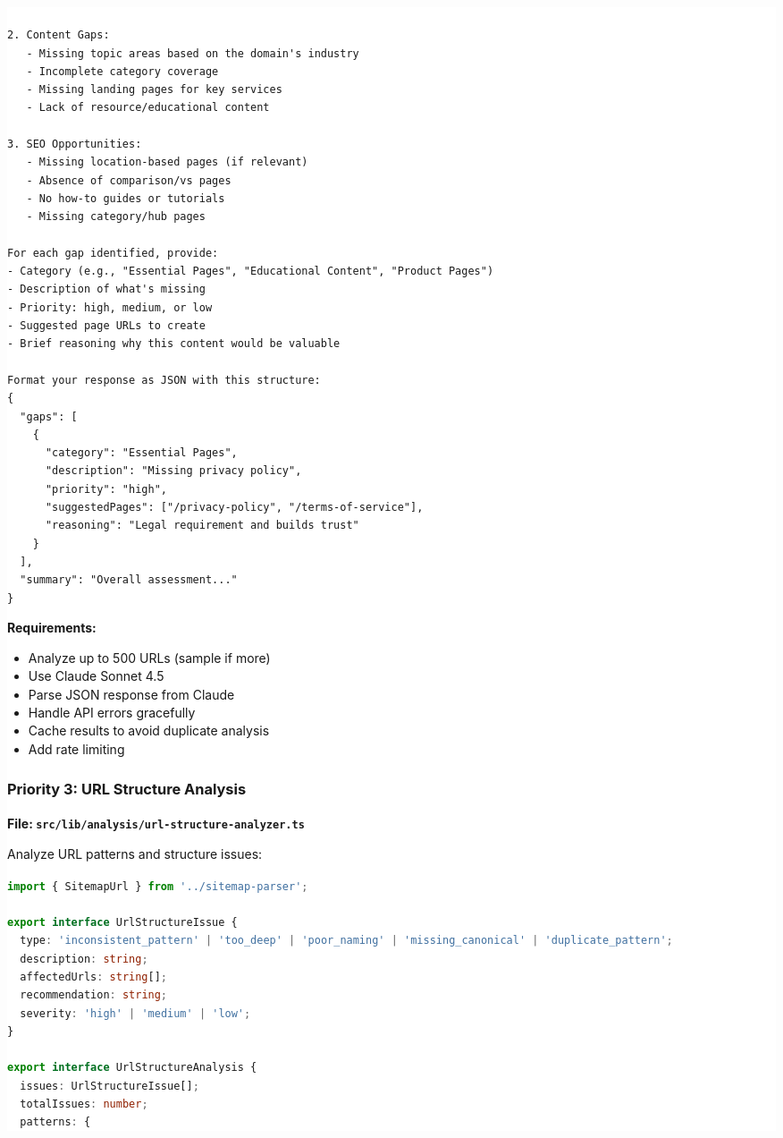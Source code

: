 ```

2. Content Gaps:
   - Missing topic areas based on the domain's industry
   - Incomplete category coverage
   - Missing landing pages for key services
   - Lack of resource/educational content

3. SEO Opportunities:
   - Missing location-based pages (if relevant)
   - Absence of comparison/vs pages
   - No how-to guides or tutorials
   - Missing category/hub pages

For each gap identified, provide:
- Category (e.g., "Essential Pages", "Educational Content", "Product Pages")
- Description of what's missing
- Priority: high, medium, or low
- Suggested page URLs to create
- Brief reasoning why this content would be valuable

Format your response as JSON with this structure:
{
  "gaps": [
    {
      "category": "Essential Pages",
      "description": "Missing privacy policy",
      "priority": "high",
      "suggestedPages": ["/privacy-policy", "/terms-of-service"],
      "reasoning": "Legal requirement and builds trust"
    }
  ],
  "summary": "Overall assessment..."
}
```

**Requirements:**
- Analyze up to 500 URLs (sample if more)
- Use Claude Sonnet 4.5
- Parse JSON response from Claude
- Handle API errors gracefully
- Cache results to avoid duplicate analysis
- Add rate limiting

### Priority 3: URL Structure Analysis

**File: `src/lib/analysis/url-structure-analyzer.ts`**

Analyze URL patterns and structure issues:

```typescript
import { SitemapUrl } from '../sitemap-parser';

export interface UrlStructureIssue {
  type: 'inconsistent_pattern' | 'too_deep' | 'poor_naming' | 'missing_canonical' | 'duplicate_pattern';
  description: string;
  affectedUrls: string[];
  recommendation: string;
  severity: 'high' | 'medium' | 'low';
}

export interface UrlStructureAnalysis {
  issues: UrlStructureIssue[];
  totalIssues: number;
  patterns: {
```
